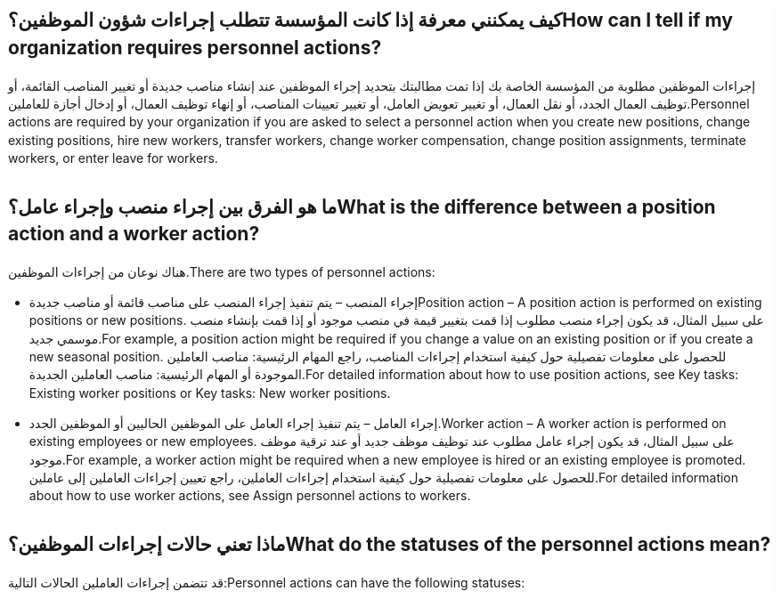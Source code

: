 ## <a name="how-can-i-tell-if-my-organization-requires-personnel-actions"></a><span data-ttu-id="17313-109">كيف يمكنني معرفة إذا كانت المؤسسة تتطلب إجراءات شؤون الموظفين؟</span><span class="sxs-lookup"><span data-stu-id="17313-109">How can I tell if my organization requires personnel actions?</span></span>
<span data-ttu-id="17313-110">إجراءات الموظفين مطلوبة من المؤسسة الخاصة بك إذا تمت مطالبتك بتحديد إجراء الموظفين عند إنشاء مناصب جديدة أو تغيير المناصب القائمة، أو توظيف العمال الجدد، أو نقل العمال، أو تغيير تعويض العامل، أو تغيير تعيينات المناصب، أو إنهاء توظيف العمال، أو إدخال أجازة للعاملين.</span><span class="sxs-lookup"><span data-stu-id="17313-110">Personnel actions are required by your organization if you are asked to select a personnel action when you create new positions, change existing positions, hire new workers, transfer workers, change worker compensation, change position assignments, terminate workers, or enter leave for workers.</span></span> 

## <a name="what-is-the-difference-between-a-position-action-and-a-worker-action"></a><span data-ttu-id="17313-111">ما هو الفرق بين إجراء منصب وإجراء عامل؟</span><span class="sxs-lookup"><span data-stu-id="17313-111">What is the difference between a position action and a worker action?</span></span>
<span data-ttu-id="17313-112">هناك نوعان من إجراءات الموظفين.</span><span class="sxs-lookup"><span data-stu-id="17313-112">There are two types of personnel actions:</span></span>

- <span data-ttu-id="17313-113">إجراء المنصب – يتم تنفيذ إجراء المنصب على مناصب قائمة أو مناصب جديدة</span><span class="sxs-lookup"><span data-stu-id="17313-113">Position action – A position action is performed on existing positions or new positions.</span></span> <span data-ttu-id="17313-114">على سبيل المثال، قد يكون إجراء منصب مطلوب إذا قمت بتغيير قيمة في منصب موجود أو إذا قمت بإنشاء منصب موسمي جديد.</span><span class="sxs-lookup"><span data-stu-id="17313-114">For example, a position action might be required if you change a value on an existing position or if you create a new seasonal position.</span></span> <span data-ttu-id="17313-115">للحصول على معلومات تفصيلية حول كيفية استخدام إجراءات المناصب، راجع المهام الرئيسية: مناصب العاملين الموجودة‬ أو المهام الرئيسية: مناصب العاملين الجديدة.</span><span class="sxs-lookup"><span data-stu-id="17313-115">For detailed information about how to use position actions, see Key tasks: Existing worker positions or Key tasks: New worker positions.</span></span>

- <span data-ttu-id="17313-116">إجراء العامل – يتم تنفيذ إجراء العامل على الموظفين الحاليين أو الموظفين الجدد.</span><span class="sxs-lookup"><span data-stu-id="17313-116">Worker action – A worker action is performed on existing employees or new employees.</span></span> <span data-ttu-id="17313-117">على سبيل المثال، قد يكون إجراء عامل مطلوب عند توظيف موظف جديد أو عند ترقية موظف موجود.</span><span class="sxs-lookup"><span data-stu-id="17313-117">For example, a worker action might be required when a new employee is hired or an existing employee is promoted.</span></span> <span data-ttu-id="17313-118">للحصول على معلومات تفصيلية حول كيفية استخدام إجراءات العاملين، راجع تعيين إجراءات العاملين إلى عاملين.</span><span class="sxs-lookup"><span data-stu-id="17313-118">For detailed information about how to use worker actions, see Assign personnel actions to workers.</span></span>

## <a name="what-do-the-statuses-of-the-personnel-actions-mean"></a><span data-ttu-id="17313-119">ماذا تعني حالات إجراءات الموظفين؟</span><span class="sxs-lookup"><span data-stu-id="17313-119">What do the statuses of the personnel actions mean?</span></span>
<span data-ttu-id="17313-120">قد تتضمن إجراءات العاملين الحالات التالية:</span><span class="sxs-lookup"><span data-stu-id="17313-120">Personnel actions can have the following statuses:</span></span>
